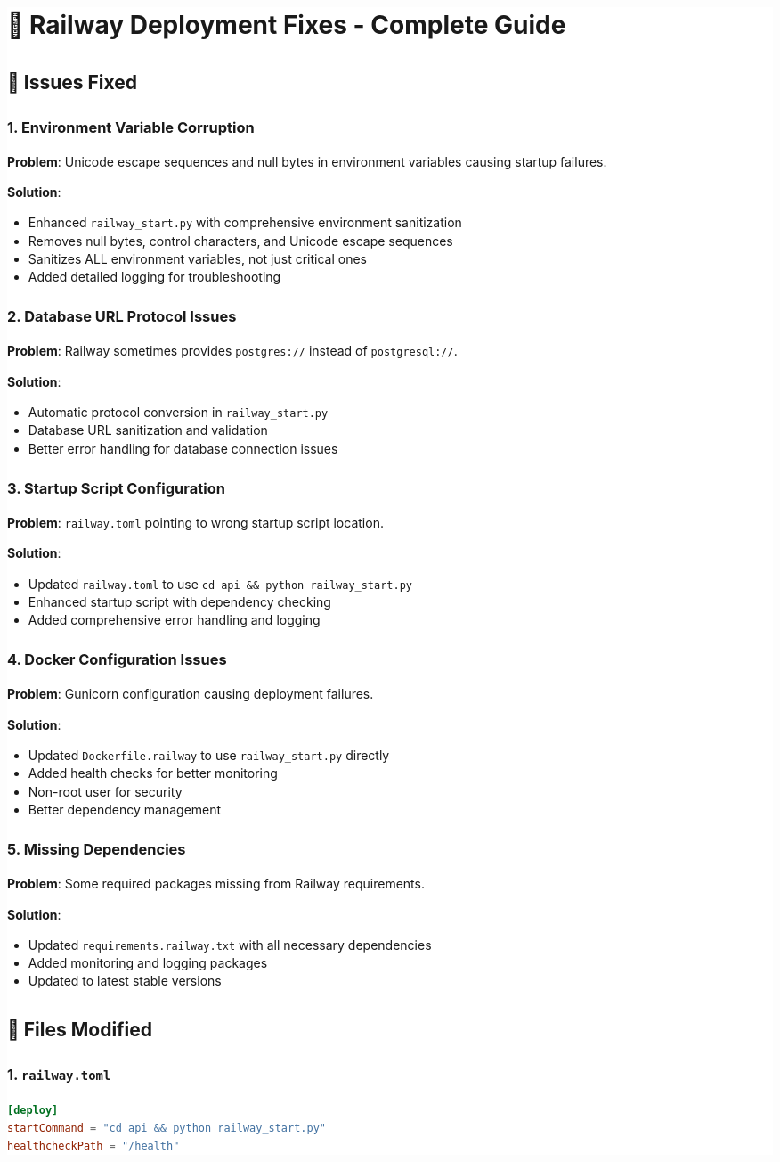 # 🔧 Railway Deployment Fixes - Complete Guide

## 🚨 Issues Fixed

### 1. **Environment Variable Corruption**
**Problem**: Unicode escape sequences and null bytes in environment variables causing startup failures.

**Solution**: 
- Enhanced `railway_start.py` with comprehensive environment sanitization
- Removes null bytes, control characters, and Unicode escape sequences
- Sanitizes ALL environment variables, not just critical ones
- Added detailed logging for troubleshooting

### 2. **Database URL Protocol Issues**
**Problem**: Railway sometimes provides `postgres://` instead of `postgresql://`.

**Solution**:
- Automatic protocol conversion in `railway_start.py`
- Database URL sanitization and validation
- Better error handling for database connection issues

### 3. **Startup Script Configuration**
**Problem**: `railway.toml` pointing to wrong startup script location.

**Solution**:
- Updated `railway.toml` to use `cd api && python railway_start.py`
- Enhanced startup script with dependency checking
- Added comprehensive error handling and logging

### 4. **Docker Configuration Issues**
**Problem**: Gunicorn configuration causing deployment failures.

**Solution**:
- Updated `Dockerfile.railway` to use `railway_start.py` directly
- Added health checks for better monitoring
- Non-root user for security
- Better dependency management

### 5. **Missing Dependencies**
**Problem**: Some required packages missing from Railway requirements.

**Solution**:
- Updated `requirements.railway.txt` with all necessary dependencies
- Added monitoring and logging packages
- Updated to latest stable versions

## 📁 Files Modified

### 1. `railway.toml`
```toml
[deploy]
startCommand = "cd api && python railway_start.py"
healthcheckPath = "/health"
```
